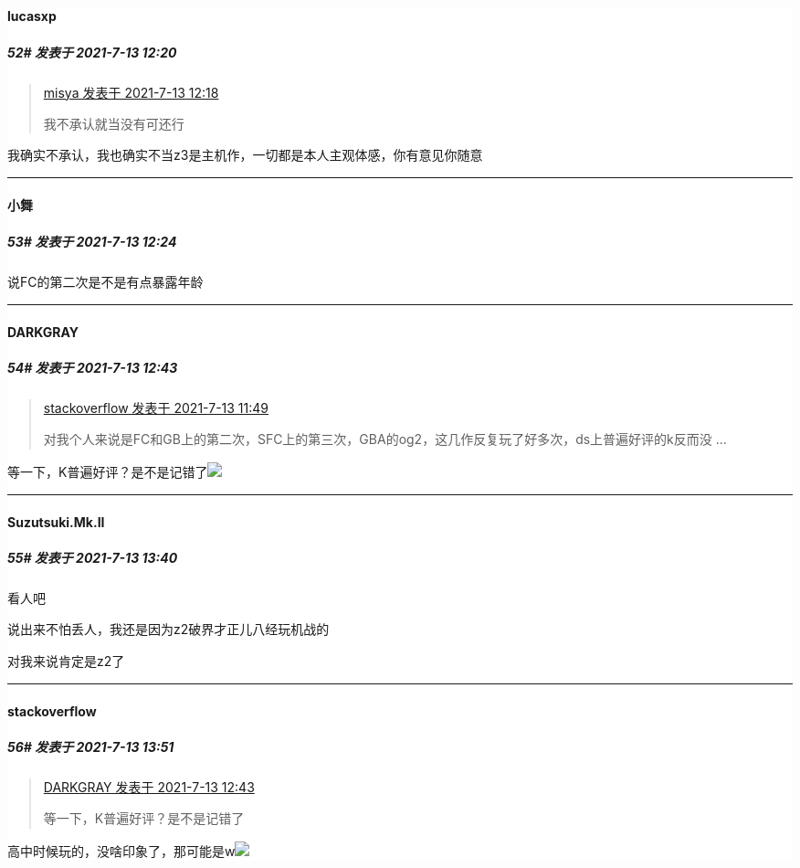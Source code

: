 ####  lucasxp  
##### 52#       发表于 2021-7-13 12:20


<blockquote><a href="httphttps://bbs.saraba1st.com/2b/forum.php?mod=redirect&amp;goto=findpost&amp;pid=51942161&amp;ptid=2015161" target="_blank">misya 发表于 2021-7-13 12:18</a>

我不承认就当没有可还行</blockquote>
我确实不承认，我也确实不当z3是主机作，一切都是本人主观体感，你有意见你随意


*****

####  小舞  
##### 53#       发表于 2021-7-13 12:24


说FC的第二次是不是有点暴露年龄


*****

####  DARKGRAY  
##### 54#       发表于 2021-7-13 12:43


<blockquote><a href="httphttps://bbs.saraba1st.com/2b/forum.php?mod=redirect&amp;goto=findpost&amp;pid=51941851&amp;ptid=2015161" target="_blank">stackoverflow 发表于 2021-7-13 11:49</a>

对我个人来说是FC和GB上的第二次，SFC上的第三次，GBA的og2，这几作反复玩了好多次，ds上普遍好评的k反而没 ...</blockquote>
等一下，K普遍好评？是不是记错了<img src="https://static.saraba1st.com/image/smiley/face2017/068.png" referrerpolicy="no-referrer">


*****

####  Suzutsuki.Mk.II  
##### 55#       发表于 2021-7-13 13:40


看人吧


说出来不怕丢人，我还是因为z2破界才正儿八经玩机战的

对我来说肯定是z2了


*****

####  stackoverflow  
##### 56#       发表于 2021-7-13 13:51


<blockquote><a href="httphttps://bbs.saraba1st.com/2b/forum.php?mod=redirect&amp;goto=findpost&amp;pid=51942460&amp;ptid=2015161" target="_blank">DARKGRAY 发表于 2021-7-13 12:43</a>

等一下，K普遍好评？是不是记错了</blockquote>
高中时候玩的，没啥印象了，那可能是w<img src="https://static.saraba1st.com/image/smiley/face2017/036.png" referrerpolicy="no-referrer">
